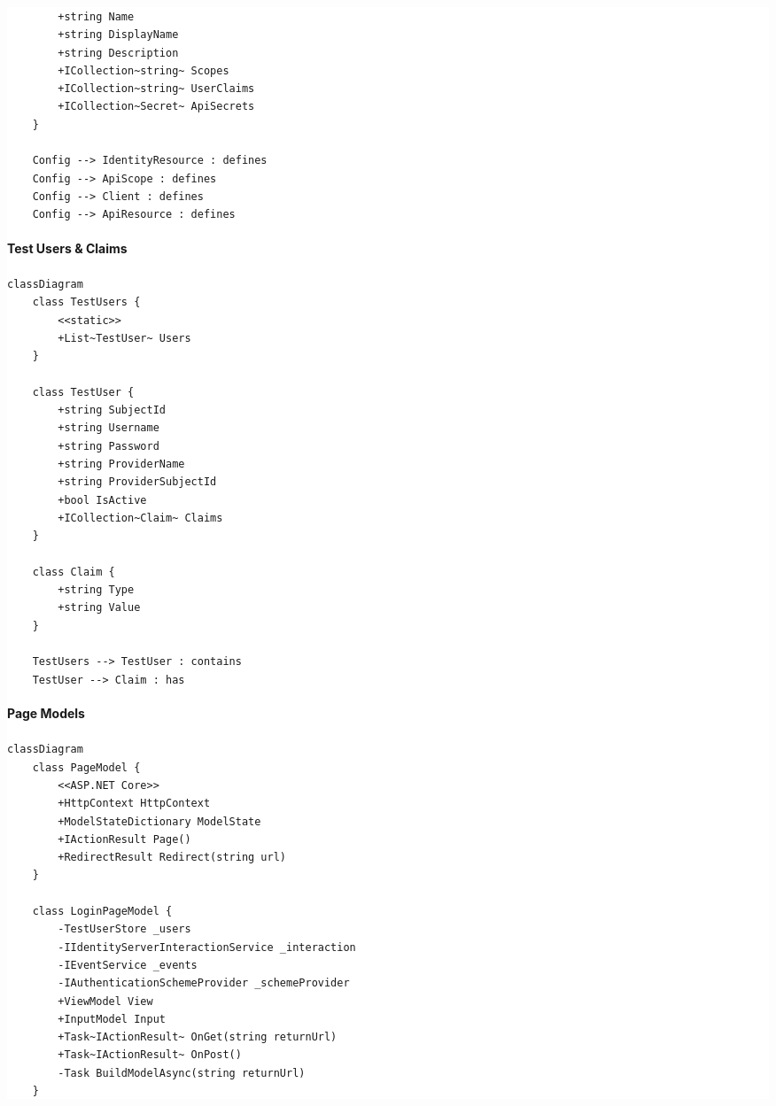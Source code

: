```mermaid
        +string Name
        +string DisplayName
        +string Description
        +ICollection~string~ Scopes
        +ICollection~string~ UserClaims
        +ICollection~Secret~ ApiSecrets
    }
    
    Config --> IdentityResource : defines
    Config --> ApiScope : defines
    Config --> Client : defines
    Config --> ApiResource : defines
```

#### Test Users & Claims

```mermaid
classDiagram
    class TestUsers {
        <<static>>
        +List~TestUser~ Users
    }
    
    class TestUser {
        +string SubjectId
        +string Username
        +string Password
        +string ProviderName
        +string ProviderSubjectId
        +bool IsActive
        +ICollection~Claim~ Claims
    }
    
    class Claim {
        +string Type
        +string Value
    }
    
    TestUsers --> TestUser : contains
    TestUser --> Claim : has
```

#### Page Models

```mermaid
classDiagram
    class PageModel {
        <<ASP.NET Core>>
        +HttpContext HttpContext
        +ModelStateDictionary ModelState
        +IActionResult Page()
        +RedirectResult Redirect(string url)
    }
    
    class LoginPageModel {
        -TestUserStore _users
        -IIdentityServerInteractionService _interaction
        -IEventService _events
        -IAuthenticationSchemeProvider _schemeProvider
        +ViewModel View
        +InputModel Input
        +Task~IActionResult~ OnGet(string returnUrl)
        +Task~IActionResult~ OnPost()
        -Task BuildModelAsync(string returnUrl)
    }
```